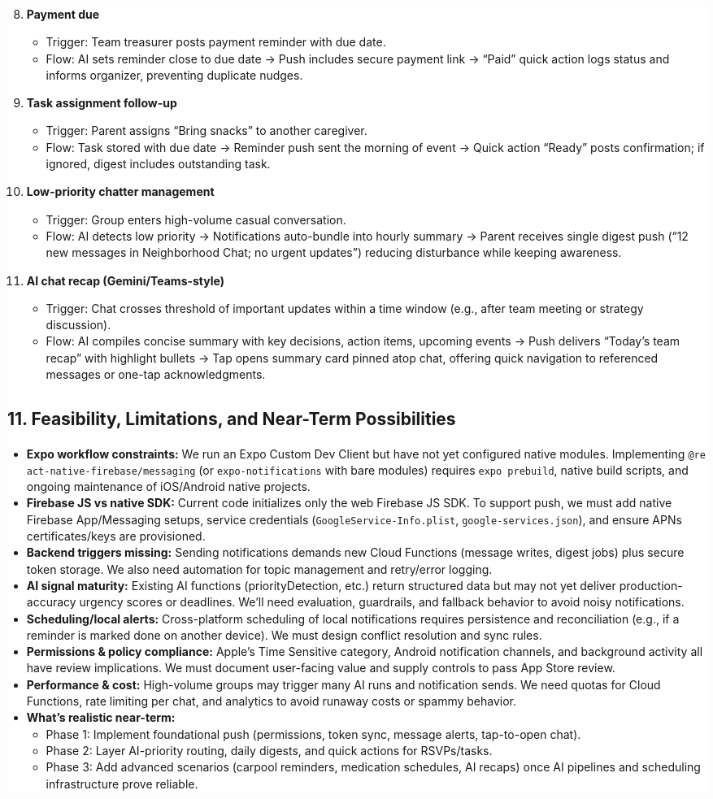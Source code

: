8. **Payment due**
   - Trigger: Team treasurer posts payment reminder with due date.
   - Flow: AI sets reminder close to due date → Push includes secure payment link → “Paid” quick action logs status and informs organizer, preventing duplicate nudges.

9. **Task assignment follow-up**
   - Trigger: Parent assigns “Bring snacks” to another caregiver.
   - Flow: Task stored with due date → Reminder push sent the morning of event → Quick action “Ready” posts confirmation; if ignored, digest includes outstanding task.

10. **Low-priority chatter management**
    - Trigger: Group enters high-volume casual conversation.
    - Flow: AI detects low priority → Notifications auto-bundle into hourly summary → Parent receives single digest push (“12 new messages in Neighborhood Chat; no urgent updates”) reducing disturbance while keeping awareness.

11. **AI chat recap (Gemini/Teams-style)**
    - Trigger: Chat crosses threshold of important updates within a time window (e.g., after team meeting or strategy discussion).
    - Flow: AI compiles concise summary with key decisions, action items, upcoming events → Push delivers “Today’s team recap” with highlight bullets → Tap opens summary card pinned atop chat, offering quick navigation to referenced messages or one-tap acknowledgments.

## 11. Feasibility, Limitations, and Near-Term Possibilities
- **Expo workflow constraints:** We run an Expo Custom Dev Client but have not yet configured native modules. Implementing `@react-native-firebase/messaging` (or `expo-notifications` with bare modules) requires `expo prebuild`, native build scripts, and ongoing maintenance of iOS/Android native projects.
- **Firebase JS vs native SDK:** Current code initializes only the web Firebase JS SDK. To support push, we must add native Firebase App/Messaging setups, service credentials (`GoogleService-Info.plist`, `google-services.json`), and ensure APNs certificates/keys are provisioned.
- **Backend triggers missing:** Sending notifications demands new Cloud Functions (message writes, digest jobs) plus secure token storage. We also need automation for topic management and retry/error logging.
- **AI signal maturity:** Existing AI functions (priorityDetection, etc.) return structured data but may not yet deliver production-accuracy urgency scores or deadlines. We’ll need evaluation, guardrails, and fallback behavior to avoid noisy notifications.
- **Scheduling/local alerts:** Cross-platform scheduling of local notifications requires persistence and reconciliation (e.g., if a reminder is marked done on another device). We must design conflict resolution and sync rules.
- **Permissions & policy compliance:** Apple’s Time Sensitive category, Android notification channels, and background activity all have review implications. We must document user-facing value and supply controls to pass App Store review.
- **Performance & cost:** High-volume groups may trigger many AI runs and notification sends. We need quotas for Cloud Functions, rate limiting per chat, and analytics to avoid runaway costs or spammy behavior.
- **What’s realistic near-term:** 
  - Phase 1: Implement foundational push (permissions, token sync, message alerts, tap-to-open chat).
  - Phase 2: Layer AI-priority routing, daily digests, and quick actions for RSVPs/tasks.
  - Phase 3: Add advanced scenarios (carpool reminders, medication schedules, AI recaps) once AI pipelines and scheduling infrastructure prove reliable.
